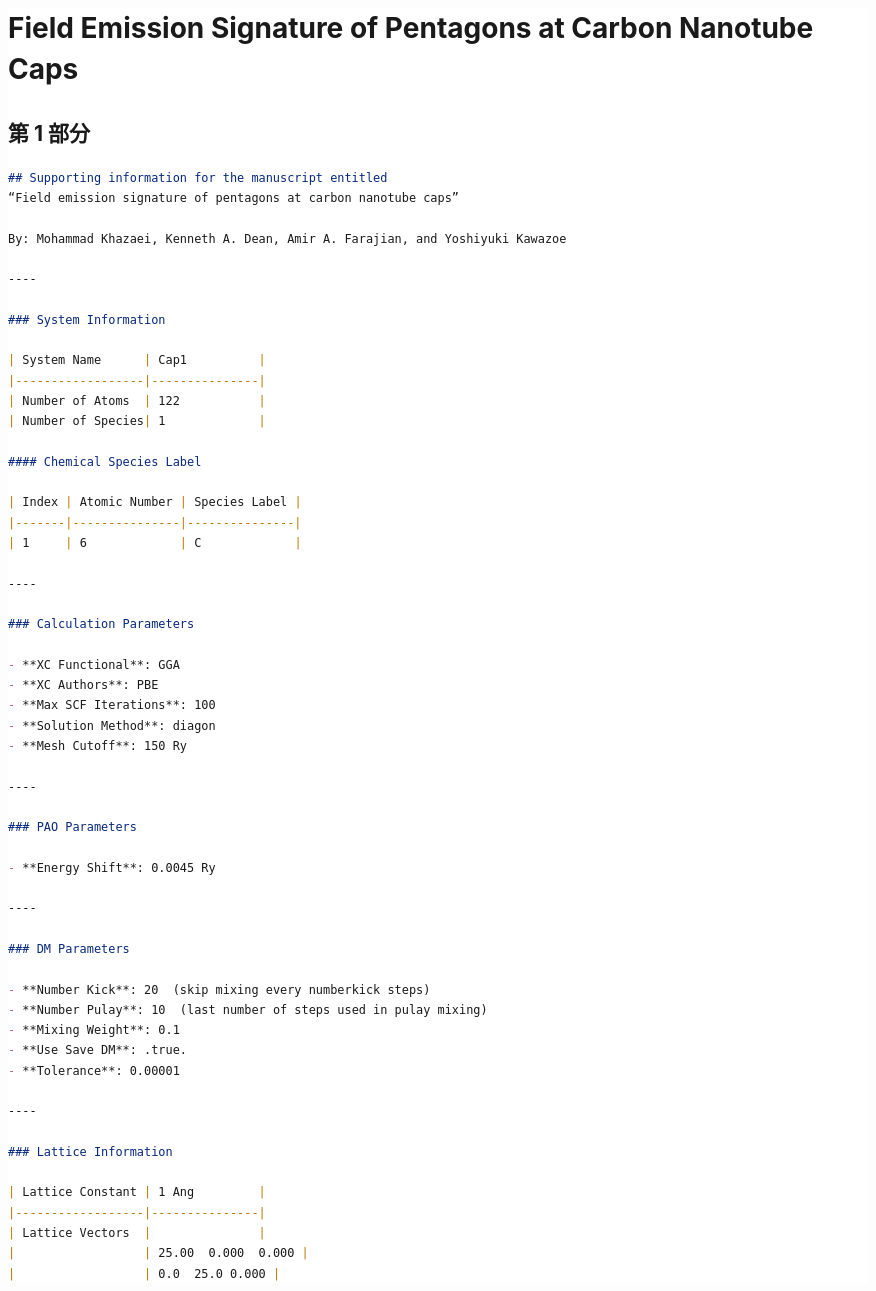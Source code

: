 # Field Emission Signature of Pentagons at Carbon Nanotube Caps

## 第 1 部分

```markdown
## Supporting information for the manuscript entitled
“Field emission signature of pentagons at carbon nanotube caps”

By: Mohammad Khazaei, Kenneth A. Dean, Amir A. Farajian, and Yoshiyuki Kawazoe

----

### System Information

| System Name      | Cap1          |
|------------------|---------------|
| Number of Atoms  | 122           |
| Number of Species| 1             |

#### Chemical Species Label

| Index | Atomic Number | Species Label |
|-------|---------------|---------------|
| 1     | 6             | C             |

----

### Calculation Parameters

- **XC Functional**: GGA
- **XC Authors**: PBE
- **Max SCF Iterations**: 100
- **Solution Method**: diagon
- **Mesh Cutoff**: 150 Ry

----

### PAO Parameters

- **Energy Shift**: 0.0045 Ry

----

### DM Parameters

- **Number Kick**: 20  (skip mixing every numberkick steps)
- **Number Pulay**: 10  (last number of steps used in pulay mixing)
- **Mixing Weight**: 0.1
- **Use Save DM**: .true.
- **Tolerance**: 0.00001

----

### Lattice Information

| Lattice Constant | 1 Ang         |
|------------------|---------------|
| Lattice Vectors  |               |
|                  | 25.00  0.000  0.000 |
|                  | 0.0  25.0 0.000 |
```

